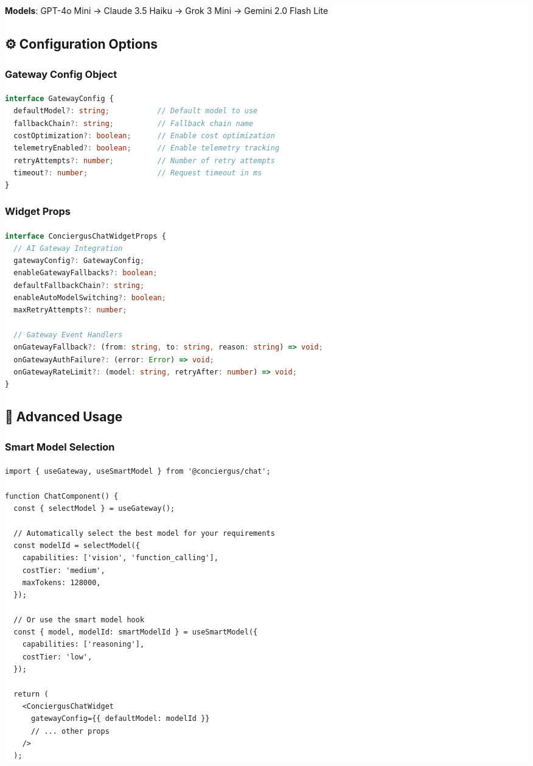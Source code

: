 **Models**: GPT-4o Mini → Claude 3.5 Haiku → Grok 3 Mini → Gemini 2.0 Flash Lite

## ⚙️ Configuration Options

### Gateway Config Object

```typescript
interface GatewayConfig {
  defaultModel?: string;           // Default model to use
  fallbackChain?: string;          // Fallback chain name
  costOptimization?: boolean;      // Enable cost optimization
  telemetryEnabled?: boolean;      // Enable telemetry tracking
  retryAttempts?: number;          // Number of retry attempts
  timeout?: number;                // Request timeout in ms
}
```

### Widget Props

```typescript
interface ConciergusChatWidgetProps {
  // AI Gateway Integration
  gatewayConfig?: GatewayConfig;
  enableGatewayFallbacks?: boolean;
  defaultFallbackChain?: string;
  enableAutoModelSwitching?: boolean;
  maxRetryAttempts?: number;

  // Gateway Event Handlers
  onGatewayFallback?: (from: string, to: string, reason: string) => void;
  onGatewayAuthFailure?: (error: Error) => void;
  onGatewayRateLimit?: (model: string, retryAfter: number) => void;
}
```

## 🎨 Advanced Usage

### Smart Model Selection

```tsx
import { useGateway, useSmartModel } from '@conciergus/chat';

function ChatComponent() {
  const { selectModel } = useGateway();
  
  // Automatically select the best model for your requirements
  const modelId = selectModel({
    capabilities: ['vision', 'function_calling'],
    costTier: 'medium',
    maxTokens: 128000,
  });

  // Or use the smart model hook
  const { model, modelId: smartModelId } = useSmartModel({
    capabilities: ['reasoning'],
    costTier: 'low',
  });

  return (
    <ConciergusChatWidget
      gatewayConfig={{ defaultModel: modelId }}
      // ... other props
    />
  );
```